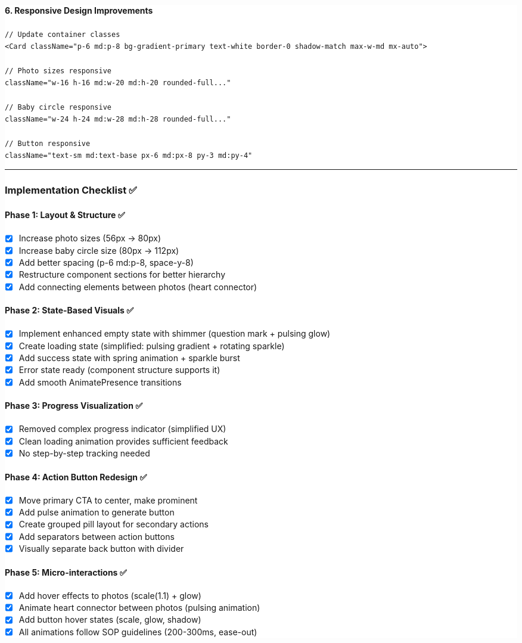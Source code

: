 #### 6. Responsive Design Improvements

```tsx
// Update container classes
<Card className="p-6 md:p-8 bg-gradient-primary text-white border-0 shadow-match max-w-md mx-auto">

// Photo sizes responsive
className="w-16 h-16 md:w-20 md:h-20 rounded-full..."

// Baby circle responsive
className="w-24 h-24 md:w-28 md:h-28 rounded-full..."

// Button responsive
className="text-sm md:text-base px-6 md:px-8 py-3 md:py-4"
```

---

### Implementation Checklist ✅

#### Phase 1: Layout & Structure ✅
- [x] Increase photo sizes (56px → 80px)
- [x] Increase baby circle size (80px → 112px)
- [x] Add better spacing (p-6 md:p-8, space-y-8)
- [x] Restructure component sections for better hierarchy
- [x] Add connecting elements between photos (heart connector)

#### Phase 2: State-Based Visuals ✅
- [x] Implement enhanced empty state with shimmer (question mark + pulsing glow)
- [x] Create loading state (simplified: pulsing gradient + rotating sparkle)
- [x] Add success state with spring animation + sparkle burst
- [x] Error state ready (component structure supports it)
- [x] Add smooth AnimatePresence transitions

#### Phase 3: Progress Visualization ✅
- [x] Removed complex progress indicator (simplified UX)
- [x] Clean loading animation provides sufficient feedback
- [x] No step-by-step tracking needed

#### Phase 4: Action Button Redesign ✅
- [x] Move primary CTA to center, make prominent
- [x] Add pulse animation to generate button
- [x] Create grouped pill layout for secondary actions
- [x] Add separators between action buttons
- [x] Visually separate back button with divider

#### Phase 5: Micro-interactions ✅
- [x] Add hover effects to photos (scale(1.1) + glow)
- [x] Animate heart connector between photos (pulsing animation)
- [x] Add button hover states (scale, glow, shadow)
- [x] All animations follow SOP guidelines (200-300ms, ease-out)
